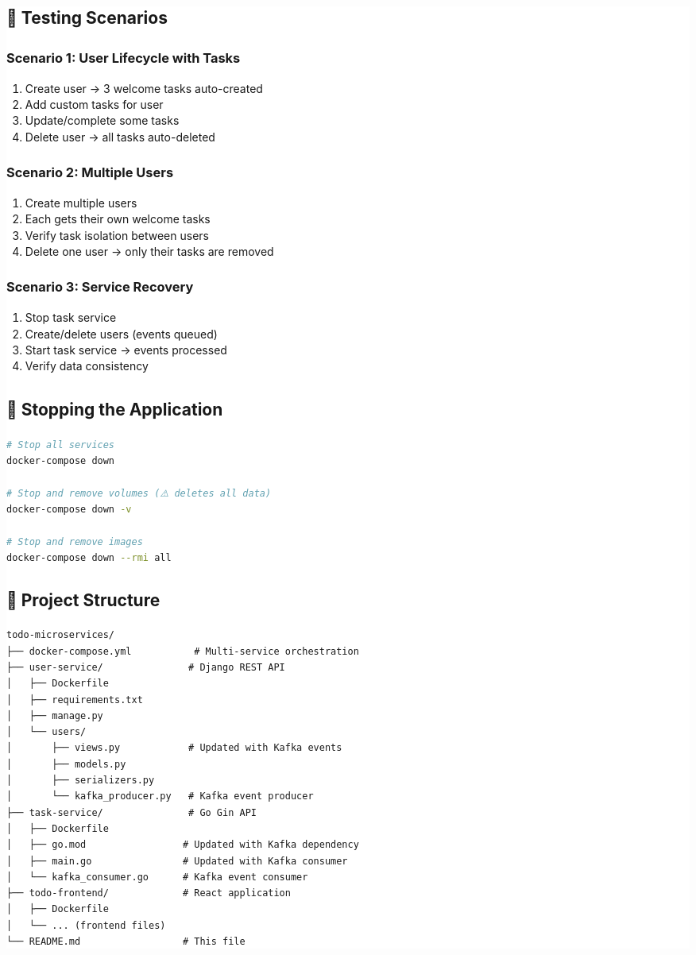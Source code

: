 ## 🧪 Testing Scenarios

### Scenario 1: User Lifecycle with Tasks
1. Create user → 3 welcome tasks auto-created
2. Add custom tasks for user  
3. Update/complete some tasks
4. Delete user → all tasks auto-deleted

### Scenario 2: Multiple Users
1. Create multiple users
2. Each gets their own welcome tasks
3. Verify task isolation between users
4. Delete one user → only their tasks are removed

### Scenario 3: Service Recovery
1. Stop task service
2. Create/delete users (events queued)  
3. Start task service → events processed
4. Verify data consistency

## 🏁 Stopping the Application

```bash
# Stop all services
docker-compose down

# Stop and remove volumes (⚠️ deletes all data)
docker-compose down -v

# Stop and remove images
docker-compose down --rmi all
```

## 📁 Project Structure

```
todo-microservices/
├── docker-compose.yml           # Multi-service orchestration
├── user-service/               # Django REST API
│   ├── Dockerfile
│   ├── requirements.txt
│   ├── manage.py
│   └── users/
│       ├── views.py            # Updated with Kafka events
│       ├── models.py
│       ├── serializers.py
│       └── kafka_producer.py   # Kafka event producer
├── task-service/               # Go Gin API  
│   ├── Dockerfile
│   ├── go.mod                 # Updated with Kafka dependency
│   ├── main.go                # Updated with Kafka consumer
│   └── kafka_consumer.go      # Kafka event consumer
├── todo-frontend/             # React application
│   ├── Dockerfile
│   └── ... (frontend files)
└── README.md                  # This file
```

